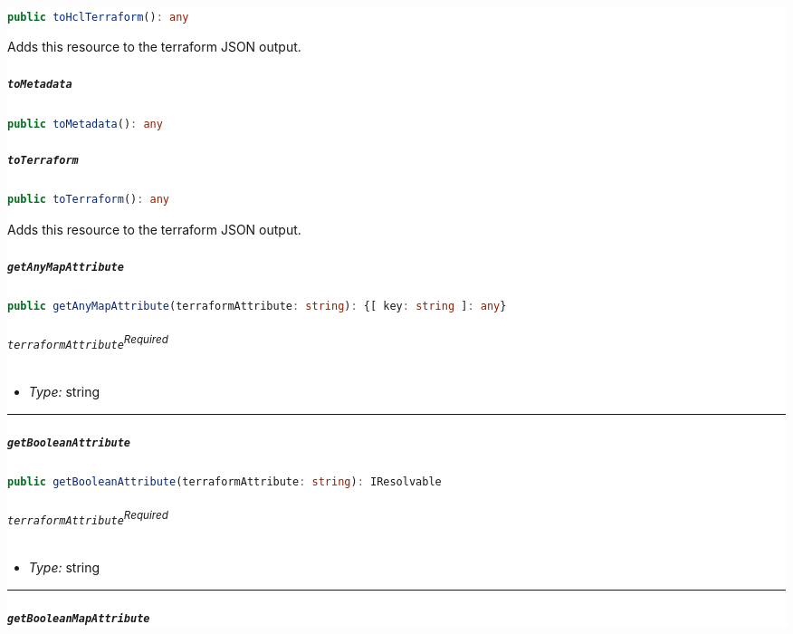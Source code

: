 ```typescript
public toHclTerraform(): any
```

Adds this resource to the terraform JSON output.

##### `toMetadata` <a name="toMetadata" id="rhizo-co-terraform-provider-wiz.dataWizOrganizations.DataWizOrganizations.toMetadata"></a>

```typescript
public toMetadata(): any
```

##### `toTerraform` <a name="toTerraform" id="rhizo-co-terraform-provider-wiz.dataWizOrganizations.DataWizOrganizations.toTerraform"></a>

```typescript
public toTerraform(): any
```

Adds this resource to the terraform JSON output.

##### `getAnyMapAttribute` <a name="getAnyMapAttribute" id="rhizo-co-terraform-provider-wiz.dataWizOrganizations.DataWizOrganizations.getAnyMapAttribute"></a>

```typescript
public getAnyMapAttribute(terraformAttribute: string): {[ key: string ]: any}
```

###### `terraformAttribute`<sup>Required</sup> <a name="terraformAttribute" id="rhizo-co-terraform-provider-wiz.dataWizOrganizations.DataWizOrganizations.getAnyMapAttribute.parameter.terraformAttribute"></a>

- *Type:* string

---

##### `getBooleanAttribute` <a name="getBooleanAttribute" id="rhizo-co-terraform-provider-wiz.dataWizOrganizations.DataWizOrganizations.getBooleanAttribute"></a>

```typescript
public getBooleanAttribute(terraformAttribute: string): IResolvable
```

###### `terraformAttribute`<sup>Required</sup> <a name="terraformAttribute" id="rhizo-co-terraform-provider-wiz.dataWizOrganizations.DataWizOrganizations.getBooleanAttribute.parameter.terraformAttribute"></a>

- *Type:* string

---

##### `getBooleanMapAttribute` <a name="getBooleanMapAttribute" id="rhizo-co-terraform-provider-wiz.dataWizOrganizations.DataWizOrganizations.getBooleanMapAttribute"></a>
